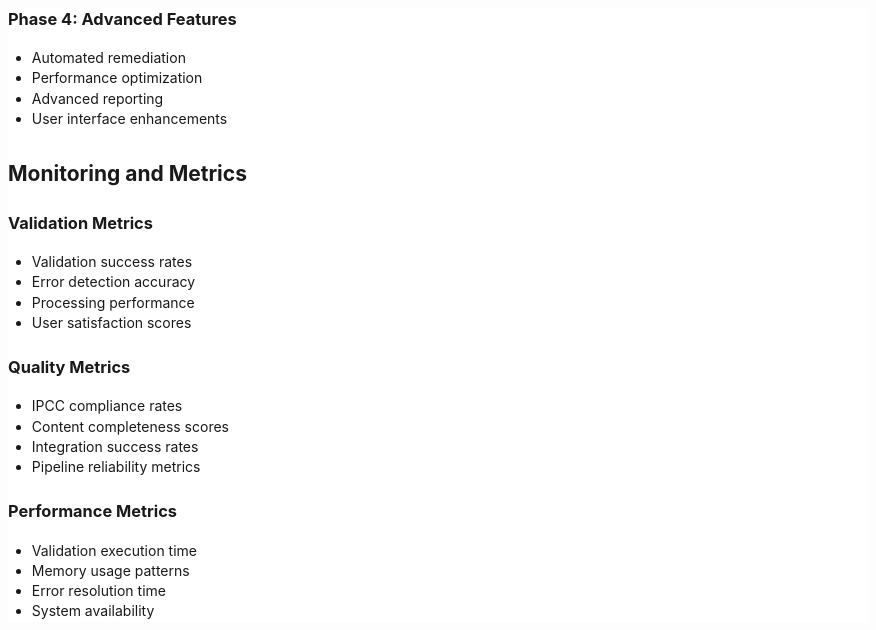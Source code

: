### Phase 4: Advanced Features
- Automated remediation
- Performance optimization
- Advanced reporting
- User interface enhancements

## Monitoring and Metrics

### Validation Metrics

- Validation success rates
- Error detection accuracy
- Processing performance
- User satisfaction scores

### Quality Metrics

- IPCC compliance rates
- Content completeness scores
- Integration success rates
- Pipeline reliability metrics

### Performance Metrics

- Validation execution time
- Memory usage patterns
- Error resolution time
- System availability
